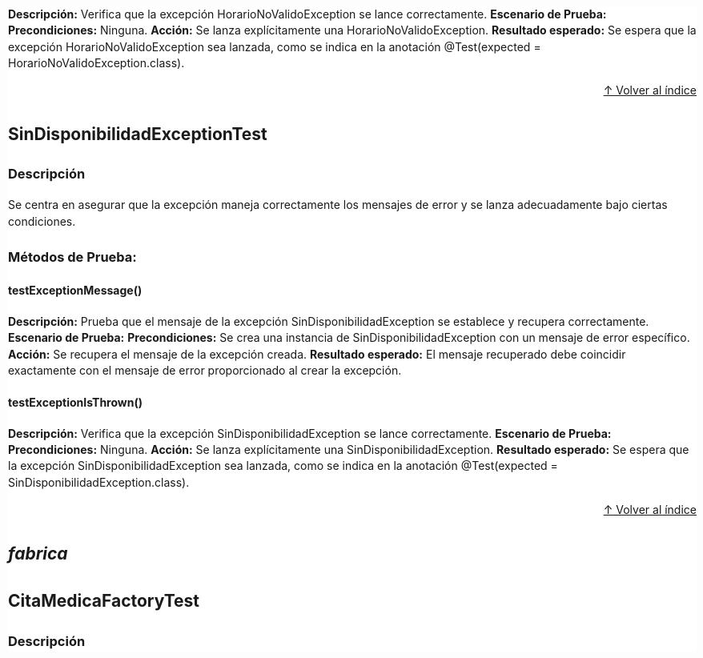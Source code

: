**Descripción:** Verifica que la excepción HorarioNoValidoException se lance correctamente.
**Escenario de Prueba:**
**Precondiciones:** Ninguna.
**Acción:** Se lanza explícitamente una HorarioNoValidoException.
**Resultado esperado:** Se espera que la excepción HorarioNoValidoException sea lanzada, como se indica en la anotación @Test(expected = HorarioNoValidoException.class).

<div style="text-align: right;">

[↑ Volver al índice](#indice)

</div>

## SinDisponibilidadExceptionTest

### Descripción

Se centra en asegurar que la excepción maneja correctamente los mensajes de error y se lanza adecuadamente bajo ciertas condiciones.

### Métodos de Prueba:

#### testExceptionMessage()

**Descripción:** Prueba que el mensaje de la excepción SinDisponibilidadException se establece y recupera correctamente.
**Escenario de Prueba:**
**Precondiciones:** Se crea una instancia de SinDisponibilidadException con un mensaje de error específico.
**Acción:** Se recupera el mensaje de la excepción creada.
**Resultado esperado:** El mensaje recuperado debe coincidir exactamente con el mensaje de error proporcionado al crear la excepción.

#### testExceptionIsThrown()

**Descripción:** Verifica que la excepción SinDisponibilidadException se lance correctamente.
**Escenario de Prueba:**
**Precondiciones:** Ninguna.
**Acción:** Se lanza explícitamente una SinDisponibilidadException.
**Resultado esperado:** Se espera que la excepción SinDisponibilidadException sea lanzada, como se indica en la anotación @Test(expected = SinDisponibilidadException.class).

<div style="text-align: right;">

[↑ Volver al índice](#indice)

</div>

## **_fabrica_**

## CitaMedicaFactoryTest

### Descripción
